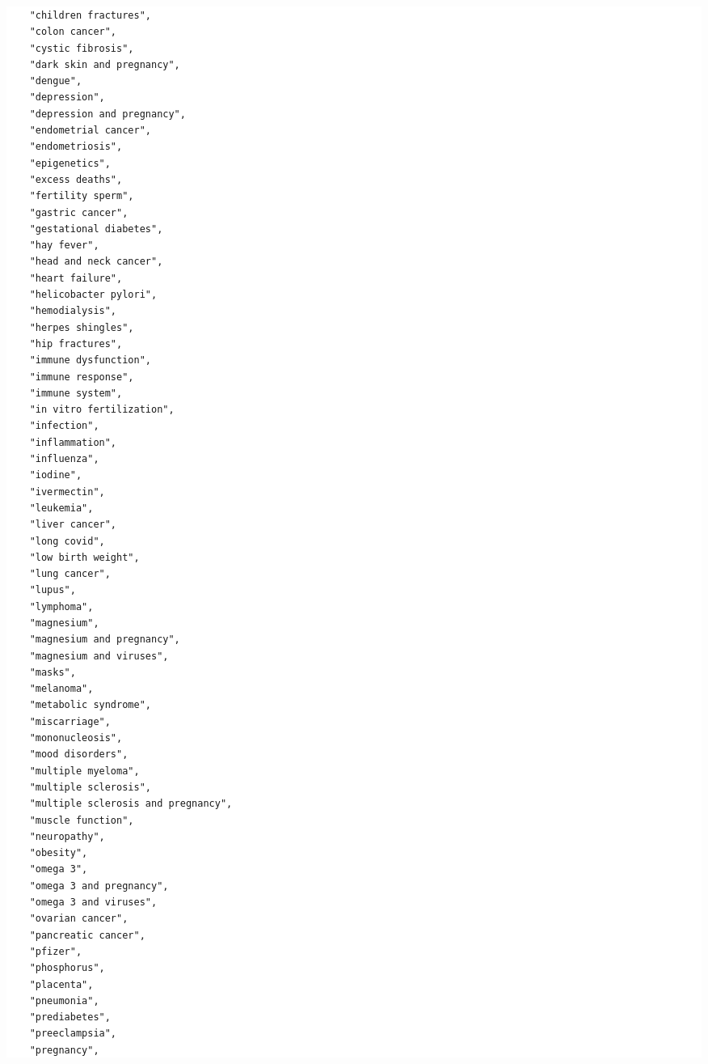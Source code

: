         "children fractures",
        "colon cancer",
        "cystic fibrosis",
        "dark skin and pregnancy",
        "dengue",
        "depression",
        "depression and pregnancy",
        "endometrial cancer",
        "endometriosis",
        "epigenetics",
        "excess deaths",
        "fertility sperm",
        "gastric cancer",
        "gestational diabetes",
        "hay fever",
        "head and neck cancer",
        "heart failure",
        "helicobacter pylori",
        "hemodialysis",
        "herpes shingles",
        "hip fractures",
        "immune dysfunction",
        "immune response",
        "immune system",
        "in vitro fertilization",
        "infection",
        "inflammation",
        "influenza",
        "iodine",
        "ivermectin",
        "leukemia",
        "liver cancer",
        "long covid",
        "low birth weight",
        "lung cancer",
        "lupus",
        "lymphoma",
        "magnesium",
        "magnesium and pregnancy",
        "magnesium and viruses",
        "masks",
        "melanoma",
        "metabolic syndrome",
        "miscarriage",
        "mononucleosis",
        "mood disorders",
        "multiple myeloma",
        "multiple sclerosis",
        "multiple sclerosis and pregnancy",
        "muscle function",
        "neuropathy",
        "obesity",
        "omega 3",
        "omega 3 and pregnancy",
        "omega 3 and viruses",
        "ovarian cancer",
        "pancreatic cancer",
        "pfizer",
        "phosphorus",
        "placenta",
        "pneumonia",
        "prediabetes",
        "preeclampsia",
        "pregnancy",